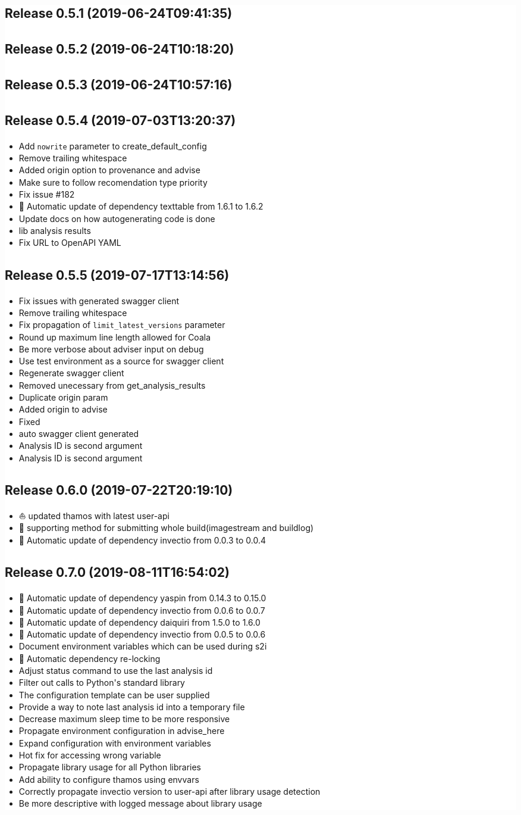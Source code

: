 ## Release 0.5.1 (2019-06-24T09:41:35)


## Release 0.5.2 (2019-06-24T10:18:20)


## Release 0.5.3 (2019-06-24T10:57:16)


## Release 0.5.4 (2019-07-03T13:20:37)
* Add `nowrite` parameter to create_default_config
* Remove trailing whitespace
* Added origin option to provenance and advise
* Make sure to follow recomendation type priority
* Fix issue #182
* :pushpin: Automatic update of dependency texttable from 1.6.1 to 1.6.2
* Update docs on how autogenerating code is done
* lib analysis results
* Fix URL to OpenAPI YAML

## Release 0.5.5 (2019-07-17T13:14:56)
* Fix issues with generated swagger client
* Remove trailing whitespace
* Fix propagation of `limit_latest_versions` parameter
* Round up maximum line length allowed for Coala
* Be more verbose about adviser input on debug
* Use test environment as a source for swagger client
* Regenerate swagger client
* Removed unecessary from get_analysis_results
* Duplicate origin param
* Added origin to advise
* Fixed
* auto swagger client generated
* Analysis ID is second argument
* Analysis ID is second argument

## Release 0.6.0 (2019-07-22T20:19:10)
* :boat: updated thamos with latest user-api
* :snail: supporting method for submitting whole build(imagestream and buildlog)
* :pushpin: Automatic update of dependency invectio from 0.0.3 to 0.0.4

## Release 0.7.0 (2019-08-11T16:54:02)
* :pushpin: Automatic update of dependency yaspin from 0.14.3 to 0.15.0
* :pushpin: Automatic update of dependency invectio from 0.0.6 to 0.0.7
* :pushpin: Automatic update of dependency daiquiri from 1.5.0 to 1.6.0
* :pushpin: Automatic update of dependency invectio from 0.0.5 to 0.0.6
* Document environment variables which can be used during s2i
* :pushpin: Automatic dependency re-locking
* Adjust status command to use the last analysis id
* Filter out calls to Python's standard library
* The configuration template can be user supplied
* Provide a way to note last analysis id into a temporary file
* Decrease maximum sleep time to be more responsive
* Propagate environment configuration in advise_here
* Expand configuration with environment variables
* Hot fix for accessing wrong variable
* Propagate library usage for all Python libraries
* Add ability to configure thamos using envvars
* Correctly propagate invectio version to user-api after library usage detection
* Be more descriptive with logged message about library usage
